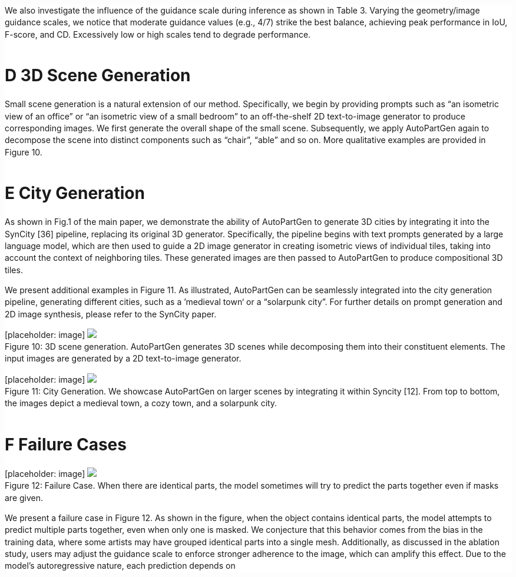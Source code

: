 We also investigate the influence of the guidance scale during inference as shown in Table 3. Varying the geometry/image guidance scales, we notice that moderate guidance values (e.g., 4/7) strike the best balance, achieving peak performance in IoU, F-score, and CD. Excessively low or high scales tend to degrade performance.

# D 3D Scene Generation

Small scene generation is a natural extension of our method. Specifically, we begin by providing prompts such as “an isometric view of an office” or “an isometric view of a small bedroom” to an off-the-shelf 2D text-to-image generator to produce corresponding images. We first generate the overall shape of the small scene. Subsequently, we apply AutoPartGen again to decompose the scene into distinct components such as “chair”, “able” and so on. More qualitative examples are provided in Figure 10.

# E City Generation

As shown in Fig.1 of the main paper, we demonstrate the ability of AutoPartGen to generate 3D cities by integrating it into the SynCity [36] pipeline, replacing its original 3D generator. Specifically, the pipeline begins with text prompts generated by a large language model, which are then used to guide a 2D image generator in creating isometric views of individual tiles, taking into account the context of neighboring tiles. These generated images are then passed to AutoPartGen to produce compositional 3D tiles.

We present additional examples in Figure 11. As illustrated, AutoPartGen can be seamlessly integrated into the city generation pipeline, generating different cities, such as a ’medieval town‘ or a “solarpunk city”. For further details on prompt generation and 2D image synthesis, please refer to the SynCity paper.

[placeholder: image]
![](/Users/wukunhuan/.local/bin/EXTRACT_PDF_PROJ/pdf_extractor_data/images/37ce5d22156a37300ef79431c0ece6e2023bb3f58ae607f4443e155e2a6087a1.jpg)  
Figure 10: 3D scene generation. AutoPartGen generates 3D scenes while decomposing them into their constituent elements. The input images are generated by a 2D text-to-image generator.

[placeholder: image]
![](/Users/wukunhuan/.local/bin/EXTRACT_PDF_PROJ/pdf_extractor_data/images/610bf9153de6bee1b2d4e6380af9204d58c73d63486de752afc13a43ac7da1ba.jpg)  
Figure 11: City Generation. We showcase AutoPartGen on larger scenes by integrating it within Syncity [12]. From top to bottom, the images depict a medieval town, a cozy town, and a solarpunk city.

# F Failure Cases

[placeholder: image]
![](/Users/wukunhuan/.local/bin/EXTRACT_PDF_PROJ/pdf_extractor_data/images/d6a216cba268ffa2b8258daaacd82d58e51d1c4a3cae79cd66ee3f965fcbd5aa.jpg)  
Figure 12: Failure Case. When there are identical parts, the model sometimes will try to predict the parts together even if masks are given.

We present a failure case in Figure 12. As shown in the figure, when the object contains identical parts, the model attempts to predict multiple parts together, even when only one is masked. We conjecture that this behavior comes from the bias in the training data, where some artists may have grouped identical parts into a single mesh. Additionally, as discussed in the ablation study, users may adjust the guidance scale to enforce stronger adherence to the image, which can amplify this effect. Due to the model’s autoregressive nature, each prediction depends on
